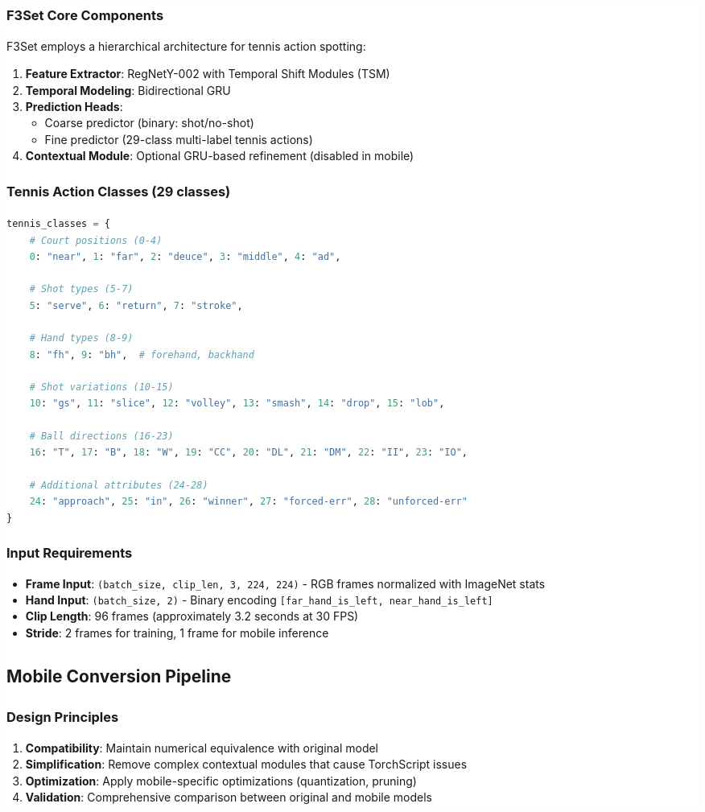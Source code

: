 ### F3Set Core Components

F3Set employs a hierarchical architecture for tennis action spotting:

1. **Feature Extractor**: RegNetY-002 with Temporal Shift Modules (TSM)
2. **Temporal Modeling**: Bidirectional GRU
3. **Prediction Heads**: 
   - Coarse predictor (binary: shot/no-shot)
   - Fine predictor (29-class multi-label tennis actions)
4. **Contextual Module**: Optional GRU-based refinement (disabled in mobile)

### Tennis Action Classes (29 classes)

```python
tennis_classes = {
    # Court positions (0-4)
    0: "near", 1: "far", 2: "deuce", 3: "middle", 4: "ad",
    
    # Shot types (5-7)
    5: "serve", 6: "return", 7: "stroke",
    
    # Hand types (8-9)
    8: "fh", 9: "bh",  # forehand, backhand
    
    # Shot variations (10-15)
    10: "gs", 11: "slice", 12: "volley", 13: "smash", 14: "drop", 15: "lob",
    
    # Ball directions (16-23)
    16: "T", 17: "B", 18: "W", 19: "CC", 20: "DL", 21: "DM", 22: "II", 23: "IO",
    
    # Additional attributes (24-28)
    24: "approach", 25: "in", 26: "winner", 27: "forced-err", 28: "unforced-err"
}
```

### Input Requirements

- **Frame Input**: `(batch_size, clip_len, 3, 224, 224)` - RGB frames normalized with ImageNet stats
- **Hand Input**: `(batch_size, 2)` - Binary encoding `[far_hand_is_left, near_hand_is_left]`
- **Clip Length**: 96 frames (approximately 3.2 seconds at 30 FPS)
- **Stride**: 2 frames for training, 1 frame for mobile inference

## Mobile Conversion Pipeline

### Design Principles

1. **Compatibility**: Maintain numerical equivalence with original model
2. **Simplification**: Remove complex contextual modules that cause TorchScript issues
3. **Optimization**: Apply mobile-specific optimizations (quantization, pruning)
4. **Validation**: Comprehensive comparison between original and mobile models
